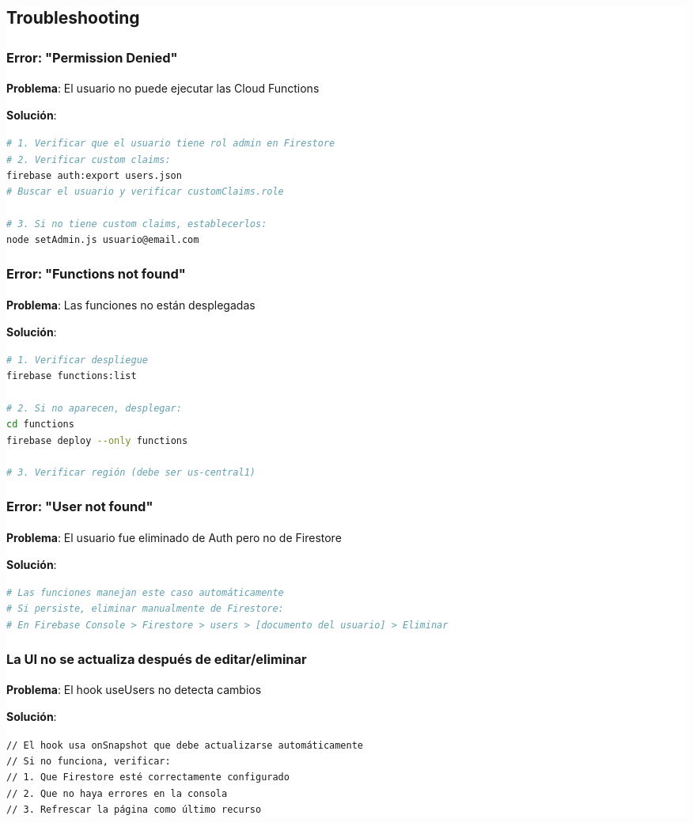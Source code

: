 
## Troubleshooting

### Error: "Permission Denied"

**Problema**: El usuario no puede ejecutar las Cloud Functions

**Solución**:
```bash
# 1. Verificar que el usuario tiene rol admin en Firestore
# 2. Verificar custom claims:
firebase auth:export users.json
# Buscar el usuario y verificar customClaims.role

# 3. Si no tiene custom claims, establecerlos:
node setAdmin.js usuario@email.com
```

### Error: "Functions not found"

**Problema**: Las funciones no están desplegadas

**Solución**:
```bash
# 1. Verificar despliegue
firebase functions:list

# 2. Si no aparecen, desplegar:
cd functions
firebase deploy --only functions

# 3. Verificar región (debe ser us-central1)
```

### Error: "User not found"

**Problema**: El usuario fue eliminado de Auth pero no de Firestore

**Solución**:
```bash
# Las funciones manejan este caso automáticamente
# Si persiste, eliminar manualmente de Firestore:
# En Firebase Console > Firestore > users > [documento del usuario] > Eliminar
```

### La UI no se actualiza después de editar/eliminar

**Problema**: El hook useUsers no detecta cambios

**Solución**:
```tsx
// El hook usa onSnapshot que debe actualizarse automáticamente
// Si no funciona, verificar:
// 1. Que Firestore esté correctamente configurado
// 2. Que no haya errores en la consola
// 3. Refrescar la página como último recurso
```
